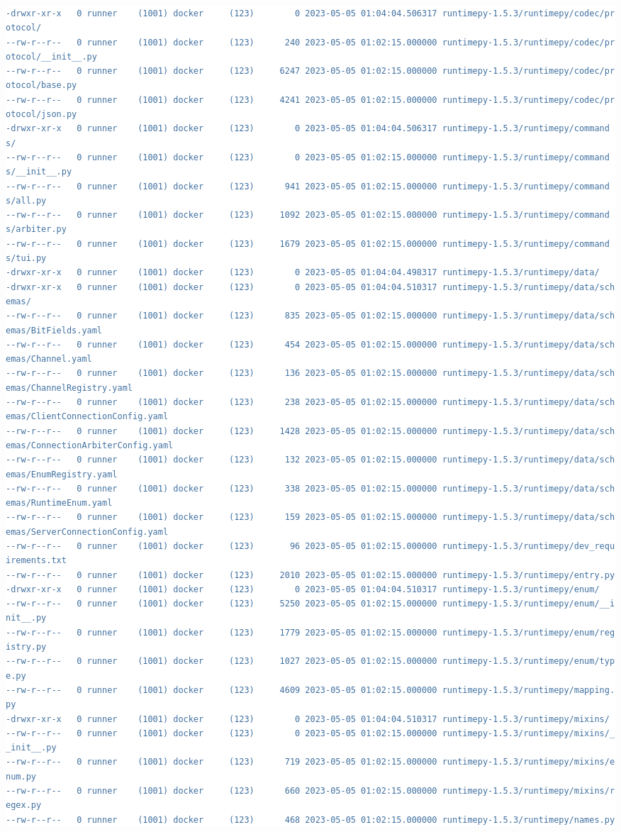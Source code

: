 ```diff
-drwxr-xr-x   0 runner    (1001) docker     (123)        0 2023-05-05 01:04:04.506317 runtimepy-1.5.3/runtimepy/codec/protocol/
--rw-r--r--   0 runner    (1001) docker     (123)      240 2023-05-05 01:02:15.000000 runtimepy-1.5.3/runtimepy/codec/protocol/__init__.py
--rw-r--r--   0 runner    (1001) docker     (123)     6247 2023-05-05 01:02:15.000000 runtimepy-1.5.3/runtimepy/codec/protocol/base.py
--rw-r--r--   0 runner    (1001) docker     (123)     4241 2023-05-05 01:02:15.000000 runtimepy-1.5.3/runtimepy/codec/protocol/json.py
-drwxr-xr-x   0 runner    (1001) docker     (123)        0 2023-05-05 01:04:04.506317 runtimepy-1.5.3/runtimepy/commands/
--rw-r--r--   0 runner    (1001) docker     (123)        0 2023-05-05 01:02:15.000000 runtimepy-1.5.3/runtimepy/commands/__init__.py
--rw-r--r--   0 runner    (1001) docker     (123)      941 2023-05-05 01:02:15.000000 runtimepy-1.5.3/runtimepy/commands/all.py
--rw-r--r--   0 runner    (1001) docker     (123)     1092 2023-05-05 01:02:15.000000 runtimepy-1.5.3/runtimepy/commands/arbiter.py
--rw-r--r--   0 runner    (1001) docker     (123)     1679 2023-05-05 01:02:15.000000 runtimepy-1.5.3/runtimepy/commands/tui.py
-drwxr-xr-x   0 runner    (1001) docker     (123)        0 2023-05-05 01:04:04.498317 runtimepy-1.5.3/runtimepy/data/
-drwxr-xr-x   0 runner    (1001) docker     (123)        0 2023-05-05 01:04:04.510317 runtimepy-1.5.3/runtimepy/data/schemas/
--rw-r--r--   0 runner    (1001) docker     (123)      835 2023-05-05 01:02:15.000000 runtimepy-1.5.3/runtimepy/data/schemas/BitFields.yaml
--rw-r--r--   0 runner    (1001) docker     (123)      454 2023-05-05 01:02:15.000000 runtimepy-1.5.3/runtimepy/data/schemas/Channel.yaml
--rw-r--r--   0 runner    (1001) docker     (123)      136 2023-05-05 01:02:15.000000 runtimepy-1.5.3/runtimepy/data/schemas/ChannelRegistry.yaml
--rw-r--r--   0 runner    (1001) docker     (123)      238 2023-05-05 01:02:15.000000 runtimepy-1.5.3/runtimepy/data/schemas/ClientConnectionConfig.yaml
--rw-r--r--   0 runner    (1001) docker     (123)     1428 2023-05-05 01:02:15.000000 runtimepy-1.5.3/runtimepy/data/schemas/ConnectionArbiterConfig.yaml
--rw-r--r--   0 runner    (1001) docker     (123)      132 2023-05-05 01:02:15.000000 runtimepy-1.5.3/runtimepy/data/schemas/EnumRegistry.yaml
--rw-r--r--   0 runner    (1001) docker     (123)      338 2023-05-05 01:02:15.000000 runtimepy-1.5.3/runtimepy/data/schemas/RuntimeEnum.yaml
--rw-r--r--   0 runner    (1001) docker     (123)      159 2023-05-05 01:02:15.000000 runtimepy-1.5.3/runtimepy/data/schemas/ServerConnectionConfig.yaml
--rw-r--r--   0 runner    (1001) docker     (123)       96 2023-05-05 01:02:15.000000 runtimepy-1.5.3/runtimepy/dev_requirements.txt
--rw-r--r--   0 runner    (1001) docker     (123)     2010 2023-05-05 01:02:15.000000 runtimepy-1.5.3/runtimepy/entry.py
-drwxr-xr-x   0 runner    (1001) docker     (123)        0 2023-05-05 01:04:04.510317 runtimepy-1.5.3/runtimepy/enum/
--rw-r--r--   0 runner    (1001) docker     (123)     5250 2023-05-05 01:02:15.000000 runtimepy-1.5.3/runtimepy/enum/__init__.py
--rw-r--r--   0 runner    (1001) docker     (123)     1779 2023-05-05 01:02:15.000000 runtimepy-1.5.3/runtimepy/enum/registry.py
--rw-r--r--   0 runner    (1001) docker     (123)     1027 2023-05-05 01:02:15.000000 runtimepy-1.5.3/runtimepy/enum/type.py
--rw-r--r--   0 runner    (1001) docker     (123)     4609 2023-05-05 01:02:15.000000 runtimepy-1.5.3/runtimepy/mapping.py
-drwxr-xr-x   0 runner    (1001) docker     (123)        0 2023-05-05 01:04:04.510317 runtimepy-1.5.3/runtimepy/mixins/
--rw-r--r--   0 runner    (1001) docker     (123)        0 2023-05-05 01:02:15.000000 runtimepy-1.5.3/runtimepy/mixins/__init__.py
--rw-r--r--   0 runner    (1001) docker     (123)      719 2023-05-05 01:02:15.000000 runtimepy-1.5.3/runtimepy/mixins/enum.py
--rw-r--r--   0 runner    (1001) docker     (123)      660 2023-05-05 01:02:15.000000 runtimepy-1.5.3/runtimepy/mixins/regex.py
--rw-r--r--   0 runner    (1001) docker     (123)      468 2023-05-05 01:02:15.000000 runtimepy-1.5.3/runtimepy/names.py
```